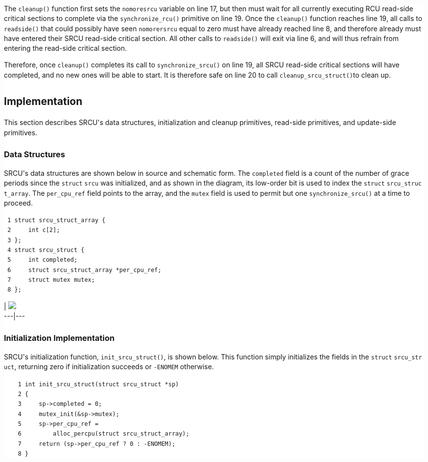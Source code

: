The `cleanup()` function first sets the `nomoresrcu` variable on line 17, but then must wait for all currently executing RCU read-side critical sections to complete via the `synchronize_rcu()` primitive on line 19. Once the `cleanup()` function reaches line 19, all calls to `readside()` that could possibly have seen `nomorersrcu` equal to zero must have already reached line 8, and therefore already must have entered their SRCU read-side critical section. All other calls to `readside()` will exit via line 6, and will thus refrain from entering the read-side critical section. 

Therefore, once `cleanup()` completes its call to `synchronize_srcu()` on line 19, all SRCU read-side critical sections will have completed, and no new ones will be able to start. It is therefore safe on line 20 to call `cleanup_srcu_struct()`to clean up. 

## Implementation

This section describes SRCU's data structures, initialization and cleanup primitives, read-side primitives, and update-side primitives. 

### Data Structures

SRCU's data structures are shown below in source and schematic form. The `completed` field is a count of the number of grace periods since the `struct` `srcu` was initialized, and as shown in the diagram, its low-order bit is used to index the `struct` `srcu_struct_array`. The `per_cpu_ref` field points to the array, and the `mutex` field is used to permit but one `synchronize_srcu()` at a time to proceed. 
    
    
     1 struct srcu_struct_array {
     2     int c[2];
     3 };
     4 struct srcu_struct {
     5     int completed;
     6     struct srcu_struct_array *per_cpu_ref;
     7     struct mutex mutex;
     8 };
    

|  ![](https://static.lwn.net/images/ns/kernel/srcu/img4.png)  
---|---  
  
### Initialization Implementation

SRCU's initialization function, `init_srcu_struct()`, is shown below. This function simply initializes the fields in the `struct` `srcu_struct`, returning zero if initialization succeeds or `-ENOMEM` otherwise. 
    
    
        1 int init_srcu_struct(struct srcu_struct *sp)
        2 {
        3     sp->completed = 0;
        4     mutex_init(&sp->mutex);
        5     sp->per_cpu_ref =
        6         alloc_percpu(struct srcu_struct_array);
        7     return (sp->per_cpu_ref ? 0 : -ENOMEM);
        8 }
    